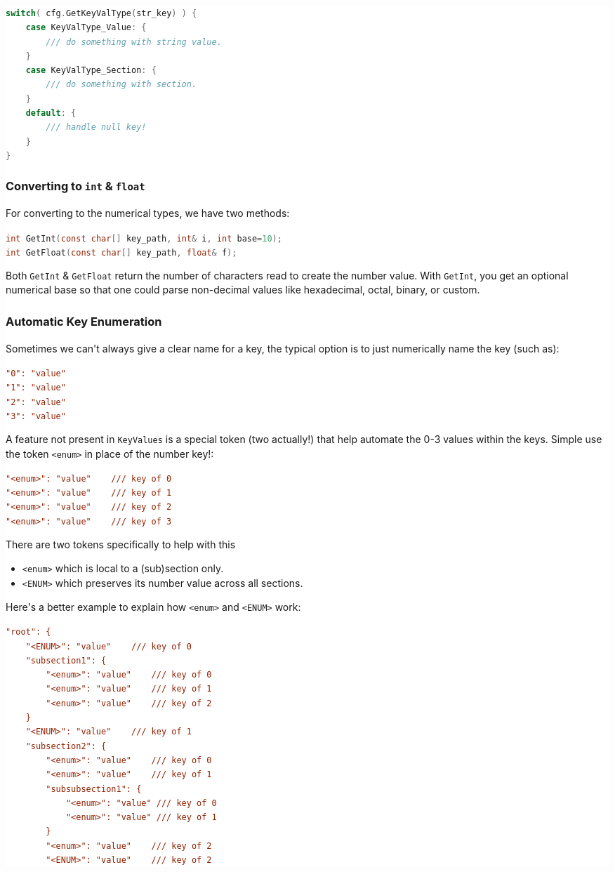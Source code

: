 ```c
switch( cfg.GetKeyValType(str_key) ) {
    case KeyValType_Value: {
        /// do something with string value.
    }
    case KeyValType_Section: {
        /// do something with section.
    }
    default: {
        /// handle null key!
    }
}
```

### Converting to `int` & `float`
For converting to the numerical types, we have two methods:
```c
int GetInt(const char[] key_path, int& i, int base=10);
int GetFloat(const char[] key_path, float& f);
```

Both `GetInt` & `GetFloat` return the number of characters read to create the number value. With `GetInt`, you get an optional numerical base so that one could parse non-decimal values like hexadecimal, octal, binary, or custom.

### Automatic Key Enumeration
Sometimes we can't always give a clear name for a key, the typical option is to just numerically name the key (such as):
```ini
"0": "value"
"1": "value"
"2": "value"
"3": "value"
```

A feature not present in `KeyValues` is a special token (two actually!) that help automate the 0-3 values within the keys. Simple use the token `<enum>` in place of the number key!:
```ini
"<enum>": "value"    /// key of 0
"<enum>": "value"    /// key of 1
"<enum>": "value"    /// key of 2
"<enum>": "value"    /// key of 3
```

There are two tokens specifically to help with this
* `<enum>` which is local to a (sub)section only.
* `<ENUM>` which preserves its number value across all sections.

Here's a better example to explain how `<enum>` and `<ENUM>` work:
```ini
"root": {
    "<ENUM>": "value"    /// key of 0
    "subsection1": {
        "<enum>": "value"    /// key of 0
        "<enum>": "value"    /// key of 1
        "<enum>": "value"    /// key of 2
    }
    "<ENUM>": "value"    /// key of 1
    "subsection2": {
        "<enum>": "value"    /// key of 0
        "<enum>": "value"    /// key of 1
        "subsubsection1": {
            "<enum>": "value" /// key of 0
            "<enum>": "value" /// key of 1
        }
        "<enum>": "value"    /// key of 2
        "<ENUM>": "value"    /// key of 2
```